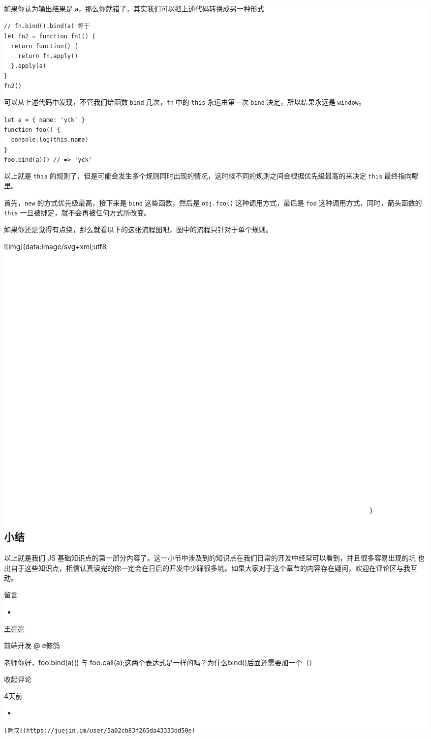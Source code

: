 如果你认为输出结果是 `a`，那么你就错了，其实我们可以把上述代码转换成另一种形式

```
// fn.bind().bind(a) 等于
let fn2 = function fn1() {
  return function() {
    return fn.apply()
  }.apply(a)
}
fn2()
```

可以从上述代码中发现，不管我们给函数 `bind` 几次，`fn` 中的 `this` 永远由第一次 `bind` 决定，所以结果永远是 `window`。

```
let a = { name: 'yck' }
function foo() {
  console.log(this.name)
}
foo.bind(a)() // => 'yck'
```

以上就是 `this` 的规则了，但是可能会发生多个规则同时出现的情况，这时候不同的规则之间会根据优先级最高的来决定 `this` 最终指向哪里。

首先，`new` 的方式优先级最高，接下来是 `bind` 这些函数，然后是 `obj.foo()` 这种调用方式，最后是 `foo` 这种调用方式，同时，箭头函数的 `this` 一旦被绑定，就不会再被任何方式所改变。

如果你还是觉得有点绕，那么就看以下的这张流程图吧，图中的流程只针对于单个规则。



![img](data:image/svg+xml;utf8,<?xml version="1.0"?><svg xmlns="http://www.w3.org/2000/svg" version="1.1" width="744" height="531"></svg>)



## 小结

以上就是我们 JS 基础知识点的第一部分内容了。这一小节中涉及到的知识点在我们日常的开发中经常可以看到，并且很多容易出现的坑 也出自于这些知识点，相信认真读完的你一定会在日后的开发中少踩很多坑。如果大家对于这个章节的内容存在疑问，欢迎在评论区与我互动。

留言



- 

  [王亮亮](https://juejin.im/user/5b40d391f265da0fa009fb5f)

  前端开发 @ e修鸽

  老师你好，foo.bind(a)() 与 foo.call(a);这两个表达式是一样的吗？为什么bind()后面还需要加一个（）

  收起评论



  4天前

  - 

    [舜叔](https://juejin.im/user/5a02cb83f265da43333dd50e)
